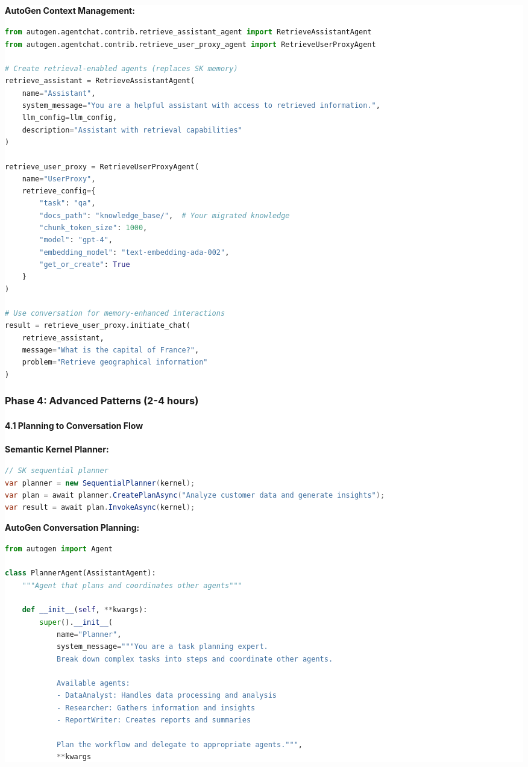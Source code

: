 **AutoGen Context Management:**
```python
from autogen.agentchat.contrib.retrieve_assistant_agent import RetrieveAssistantAgent
from autogen.agentchat.contrib.retrieve_user_proxy_agent import RetrieveUserProxyAgent

# Create retrieval-enabled agents (replaces SK memory)
retrieve_assistant = RetrieveAssistantAgent(
    name="Assistant",
    system_message="You are a helpful assistant with access to retrieved information.",
    llm_config=llm_config,
    description="Assistant with retrieval capabilities"
)

retrieve_user_proxy = RetrieveUserProxyAgent(
    name="UserProxy",
    retrieve_config={
        "task": "qa",
        "docs_path": "knowledge_base/",  # Your migrated knowledge
        "chunk_token_size": 1000,
        "model": "gpt-4",
        "embedding_model": "text-embedding-ada-002",
        "get_or_create": True
    }
)

# Use conversation for memory-enhanced interactions
result = retrieve_user_proxy.initiate_chat(
    retrieve_assistant,
    message="What is the capital of France?",
    problem="Retrieve geographical information"
)
```

### Phase 4: Advanced Patterns (2-4 hours)

#### 4.1 Planning to Conversation Flow

**Semantic Kernel Planner:**
```csharp
// SK sequential planner
var planner = new SequentialPlanner(kernel);
var plan = await planner.CreatePlanAsync("Analyze customer data and generate insights");
var result = await plan.InvokeAsync(kernel);
```

**AutoGen Conversation Planning:**
```python
from autogen import Agent

class PlannerAgent(AssistantAgent):
    """Agent that plans and coordinates other agents"""
    
    def __init__(self, **kwargs):
        super().__init__(
            name="Planner",
            system_message="""You are a task planning expert.
            Break down complex tasks into steps and coordinate other agents.
            
            Available agents:
            - DataAnalyst: Handles data processing and analysis
            - Researcher: Gathers information and insights  
            - ReportWriter: Creates reports and summaries
            
            Plan the workflow and delegate to appropriate agents.""",
            **kwargs
```